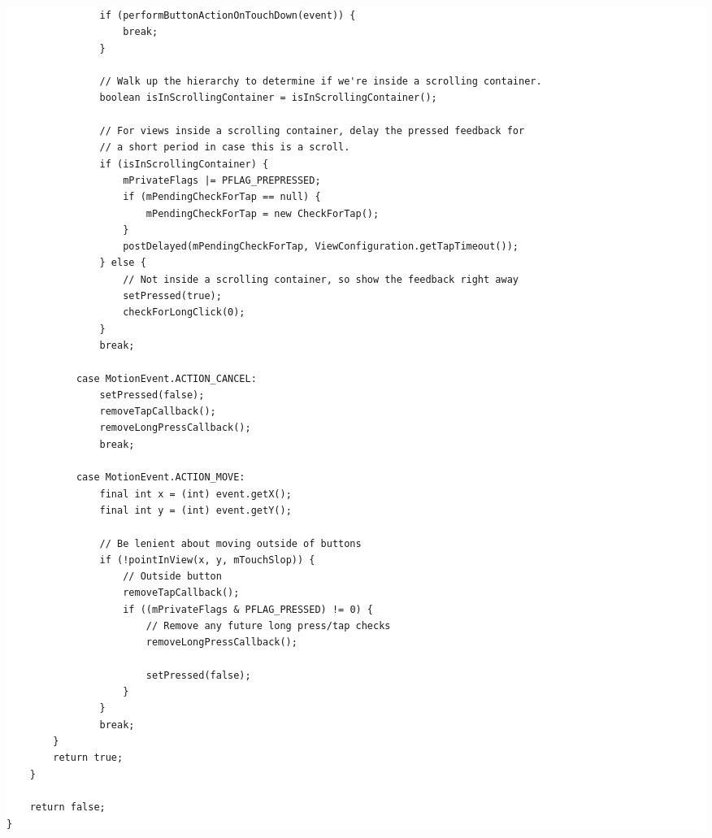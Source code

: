 ```
                if (performButtonActionOnTouchDown(event)) {
                    break;
                }

                // Walk up the hierarchy to determine if we're inside a scrolling container.
                boolean isInScrollingContainer = isInScrollingContainer();

                // For views inside a scrolling container, delay the pressed feedback for
                // a short period in case this is a scroll.
                if (isInScrollingContainer) {
                    mPrivateFlags |= PFLAG_PREPRESSED;
                    if (mPendingCheckForTap == null) {
                        mPendingCheckForTap = new CheckForTap();
                    }
                    postDelayed(mPendingCheckForTap, ViewConfiguration.getTapTimeout());
                } else {
                    // Not inside a scrolling container, so show the feedback right away
                    setPressed(true);
                    checkForLongClick(0);
                }
                break;

            case MotionEvent.ACTION_CANCEL:
                setPressed(false);
                removeTapCallback();
                removeLongPressCallback();
                break;

            case MotionEvent.ACTION_MOVE:
                final int x = (int) event.getX();
                final int y = (int) event.getY();

                // Be lenient about moving outside of buttons
                if (!pointInView(x, y, mTouchSlop)) {
                    // Outside button
                    removeTapCallback();
                    if ((mPrivateFlags & PFLAG_PRESSED) != 0) {
                        // Remove any future long press/tap checks
                        removeLongPressCallback();

                        setPressed(false);
                    }
                }
                break;
        }
        return true;
    }

    return false;
}
```
